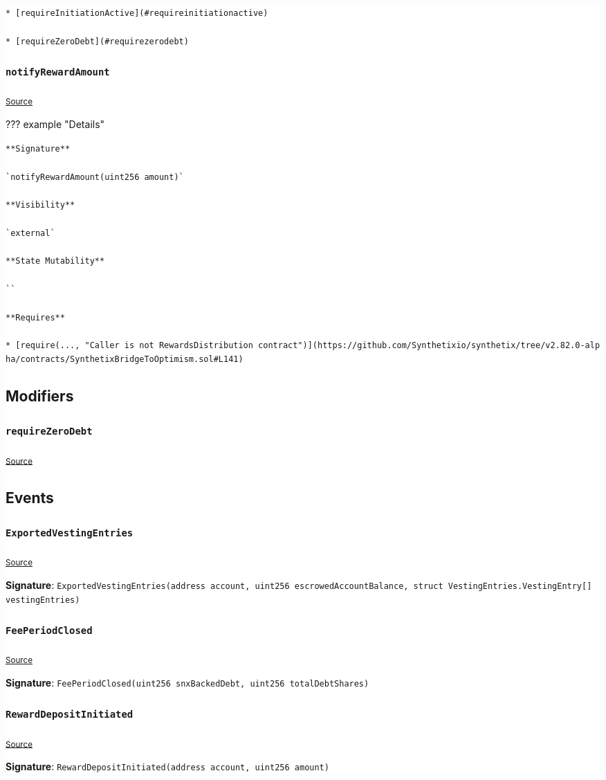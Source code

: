     * [requireInitiationActive](#requireinitiationactive)

    * [requireZeroDebt](#requirezerodebt)

### `notifyRewardAmount`

<sub>[Source](https://github.com/Synthetixio/synthetix/tree/v2.82.0-alpha/contracts/SynthetixBridgeToOptimism.sol#L140)</sub>

??? example "Details"

    **Signature**

    `notifyRewardAmount(uint256 amount)`

    **Visibility**

    `external`

    **State Mutability**

    ``

    **Requires**

    * [require(..., "Caller is not RewardsDistribution contract")](https://github.com/Synthetixio/synthetix/tree/v2.82.0-alpha/contracts/SynthetixBridgeToOptimism.sol#L141)

## Modifiers

### `requireZeroDebt`

<sub>[Source](https://github.com/Synthetixio/synthetix/tree/v2.82.0-alpha/contracts/SynthetixBridgeToOptimism.sol#L78)</sub>

## Events

### `ExportedVestingEntries`

<sub>[Source](https://github.com/Synthetixio/synthetix/tree/v2.82.0-alpha/contracts/SynthetixBridgeToOptimism.sol#L237)</sub>

**Signature**: `ExportedVestingEntries(address account, uint256 escrowedAccountBalance, struct VestingEntries.VestingEntry[] vestingEntries)`

### `FeePeriodClosed`

<sub>[Source](https://github.com/Synthetixio/synthetix/tree/v2.82.0-alpha/contracts/SynthetixBridgeToOptimism.sol#L245)</sub>

**Signature**: `FeePeriodClosed(uint256 snxBackedDebt, uint256 totalDebtShares)`

### `RewardDepositInitiated`

<sub>[Source](https://github.com/Synthetixio/synthetix/tree/v2.82.0-alpha/contracts/SynthetixBridgeToOptimism.sol#L243)</sub>

**Signature**: `RewardDepositInitiated(address account, uint256 amount)`
